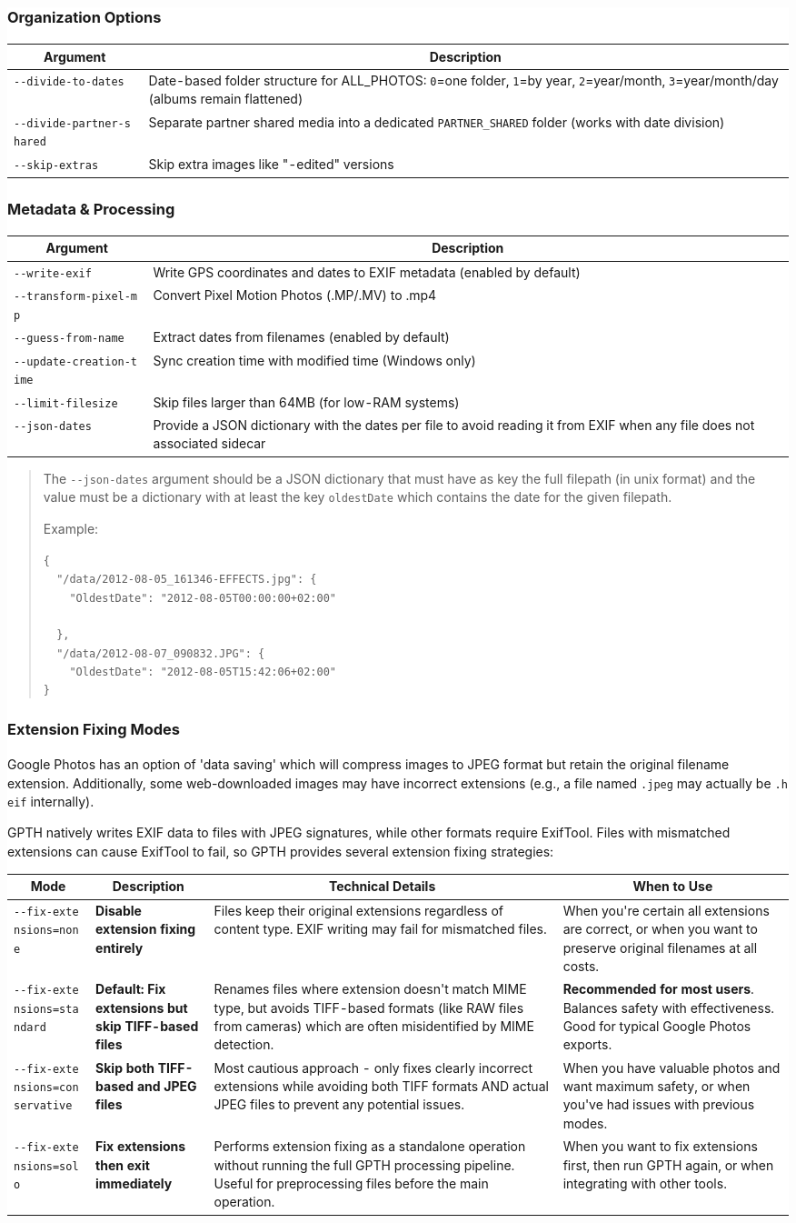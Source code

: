 ### Organization Options

| Argument                  | Description                                                                                                                           |
|---------------------------|---------------------------------------------------------------------------------------------------------------------------------------|
| `--divide-to-dates`       | Date-based folder structure for ALL_PHOTOS: `0`=one folder, `1`=by year, `2`=year/month, `3`=year/month/day (albums remain flattened) |
| `--divide-partner-shared` | Separate partner shared media into a dedicated `PARTNER_SHARED` folder (works with date division)                                     |
| `--skip-extras`           | Skip extra images like "-edited" versions                                                                                             |

### Metadata & Processing

| Argument                 | Description                                                                                                               |
|--------------------------|---------------------------------------------------------------------------------------------------------------------------|
| `--write-exif`           | Write GPS coordinates and dates to EXIF metadata (enabled by default)                                                     |
| `--transform-pixel-mp`   | Convert Pixel Motion Photos (.MP/.MV) to .mp4                                                                             |
| `--guess-from-name`      | Extract dates from filenames (enabled by default)                                                                         |
| `--update-creation-time` | Sync creation time with modified time (Windows only)                                                                      |
| `--limit-filesize`       | Skip files larger than 64MB (for low-RAM systems)                                                                         |
| `--json-dates`           | Provide a JSON dictionary with the dates per file to avoid reading it from EXIF when any file does not associated sidecar |

> The `--json-dates` argument should be a JSON dictionary that must have as key the full filepath (in unix format) and the value must be a dictionary with at least the key `oldestDate` which contains the date for the given filepath.  
>
> Example:
> ```
> {
>   "/data/2012-08-05_161346-EFFECTS.jpg": {
>     "OldestDate": "2012-08-05T00:00:00+02:00"
> 
>   },
>   "/data/2012-08-07_090832.JPG": {
>     "OldestDate": "2012-08-05T15:42:06+02:00"
> }
> ```

### Extension Fixing Modes

Google Photos has an option of 'data saving' which will compress images to JPEG format but retain the original filename extension. Additionally, some web-downloaded images may have incorrect extensions (e.g., a file named `.jpeg` may actually be `.heif` internally).

GPTH natively writes EXIF data to files with JPEG signatures, while other formats require ExifTool. Files with mismatched extensions can cause ExifTool to fail, so GPTH provides several extension fixing strategies:

| Mode                            | Description                                           | Technical Details                                                                                                                                                   | When to Use                                                                                                   |
|---------------------------------|-------------------------------------------------------|---------------------------------------------------------------------------------------------------------------------------------------------------------------------|---------------------------------------------------------------------------------------------------------------|
| `--fix-extensions=none`         | **Disable extension fixing entirely**                 | Files keep their original extensions regardless of content type. EXIF writing may fail for mismatched files.                                                        | When you're certain all extensions are correct, or when you want to preserve original filenames at all costs. |
| `--fix-extensions=standard`     | **Default: Fix extensions but skip TIFF-based files** | Renames files where extension doesn't match MIME type, but avoids TIFF-based formats (like RAW files from cameras) which are often misidentified by MIME detection. | **Recommended for most users**. Balances safety with effectiveness. Good for typical Google Photos exports.   |
| `--fix-extensions=conservative` | **Skip both TIFF-based and JPEG files**               | Most cautious approach - only fixes clearly incorrect extensions while avoiding both TIFF formats AND actual JPEG files to prevent any potential issues.            | When you have valuable photos and want maximum safety, or when you've had issues with previous modes.         |
| `--fix-extensions=solo`         | **Fix extensions then exit immediately**              | Performs extension fixing as a standalone operation without running the full GPTH processing pipeline. Useful for preprocessing files before the main operation.    | When you want to fix extensions first, then run GPTH again, or when integrating with other tools.             |
